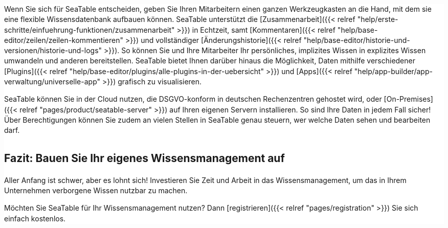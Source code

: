 Wenn Sie sich für SeaTable entscheiden, geben Sie Ihren Mitarbeitern einen ganzen Werkzeugkasten an die Hand, mit dem sie eine flexible Wissensdatenbank aufbauen können. SeaTable unterstützt die [Zusammenarbeit]({{< relref "help/erste-schritte/einfuehrung-funktionen/zusammenarbeit" >}}) in Echtzeit, samt [Kommentaren]({{< relref "help/base-editor/zeilen/zeilen-kommentieren" >}}) und vollständiger [Änderungshistorie]({{< relref "help/base-editor/historie-und-versionen/historie-und-logs" >}}). So können Sie und Ihre Mitarbeiter Ihr persönliches, implizites Wissen in explizites Wissen umwandeln und anderen bereitstellen. SeaTable bietet Ihnen darüber hinaus die Möglichkeit, Daten mithilfe verschiedener [Plugins]({{< relref "help/base-editor/plugins/alle-plugins-in-der-uebersicht" >}}) und [Apps]({{< relref "help/app-builder/app-verwaltung/universelle-app" >}}) grafisch zu visualisieren.

SeaTable können Sie in der Cloud nutzen, die DSGVO-konform in deutschen Rechenzentren gehostet wird, oder [On-Premises]({{< relref "pages/product/seatable-server" >}}) auf Ihren eigenen Servern installieren. So sind Ihre Daten in jedem Fall sicher! Über Berechtigungen können Sie zudem an vielen Stellen in SeaTable genau steuern, wer welche Daten sehen und bearbeiten darf.

## Fazit: Bauen Sie Ihr eigenes Wissensmanagement auf

Aller Anfang ist schwer, aber es lohnt sich! Investieren Sie Zeit und Arbeit in das Wissensmanagement, um das in Ihrem Unternehmen verborgene Wissen nutzbar zu machen.

Möchten Sie SeaTable für Ihr Wissensmanagement nutzen? Dann [registrieren]({{< relref "pages/registration" >}}) Sie sich einfach kostenlos.
